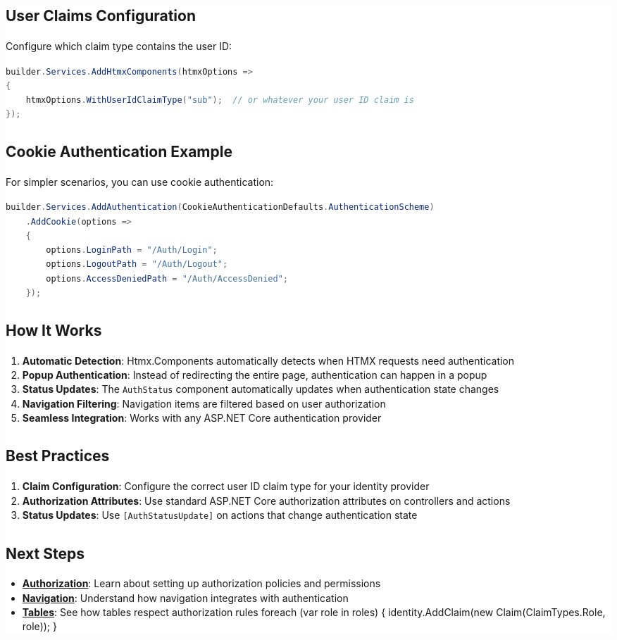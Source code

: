 ## User Claims Configuration

Configure which claim type contains the user ID:

```csharp
builder.Services.AddHtmxComponents(htmxOptions =>
{
    htmxOptions.WithUserIdClaimType("sub");  // or whatever your user ID claim is
});
```

## Cookie Authentication Example

For simpler scenarios, you can use cookie authentication:

```csharp
builder.Services.AddAuthentication(CookieAuthenticationDefaults.AuthenticationScheme)
    .AddCookie(options =>
    {
        options.LoginPath = "/Auth/Login";
        options.LogoutPath = "/Auth/Logout";
        options.AccessDeniedPath = "/Auth/AccessDenied";
    });
```

## How It Works

1. **Automatic Detection**: Htmx.Components automatically detects when HTMX requests need authentication
2. **Popup Authentication**: Instead of redirecting the entire page, authentication can happen in a popup
3. **Status Updates**: The `AuthStatus` component automatically updates when authentication state changes
4. **Navigation Filtering**: Navigation items are filtered based on user authorization
5. **Seamless Integration**: Works with any ASP.NET Core authentication provider

## Best Practices

1. **Claim Configuration**: Configure the correct user ID claim type for your identity provider
2. **Authorization Attributes**: Use standard ASP.NET Core authorization attributes on controllers and actions
3. **Status Updates**: Use `[AuthStatusUpdate]` on actions that change authentication state

## Next Steps

- **[Authorization](authorization.md)**: Learn about setting up authorization policies and permissions
- **[Navigation](navigation.md)**: Understand how navigation integrates with authentication
- **[Tables](tables.md)**: See how tables respect authorization rules
    foreach (var role in roles)
    {
        identity.AddClaim(new Claim(ClaimTypes.Role, role));
    }
    